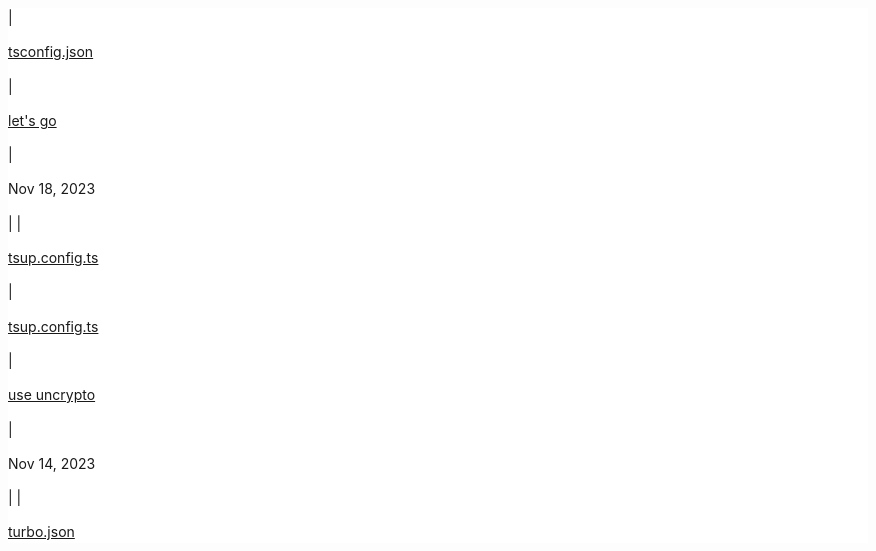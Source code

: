 

 | 

[tsconfig.json](https://github.com/vvo/iron-session/blob/main/tsconfig.json "tsconfig.json")







 | 

[let's go](https://github.com/vvo/iron-session/commit/9dc82ed1b515025d25f10e87879599bb5df85b9c "let's go")



 | 

Nov 18, 2023

 |
| 

[tsup.config.ts](https://github.com/vvo/iron-session/blob/main/tsup.config.ts "tsup.config.ts")







 | 

[tsup.config.ts](https://github.com/vvo/iron-session/blob/main/tsup.config.ts "tsup.config.ts")







 | 

[use uncrypto](https://github.com/vvo/iron-session/commit/c9c8802147c50769d30066585b332f7f75cffbaa "use uncrypto")



 | 

Nov 14, 2023

 |
| 

[turbo.json](https://github.com/vvo/iron-session/blob/main/turbo.json "turbo.json")



